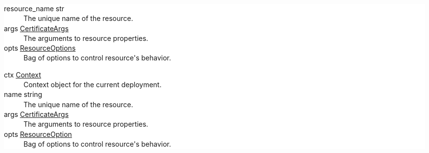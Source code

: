 </pulumi-choosable>
</div>

<div>
<pulumi-choosable type="language" values="python">

<dl class="resources-properties"><dt
        class="property-required" title="Required">
        <span>resource_name</span>
        <span class="property-indicator"></span>
        <span class="property-type">str</span>
    </dt>
    <dd>The unique name of the resource.</dd><dt
        class="property-optional" title="Optional">
        <span>args</span>
        <span class="property-indicator"></span>
        <span class="property-type"><a href="#inputs">CertificateArgs</a></span>
    </dt>
    <dd>The arguments to resource properties.</dd><dt
        class="property-optional" title="Optional">
        <span>opts</span>
        <span class="property-indicator"></span>
        <span class="property-type"><a href="/docs/reference/pkg/python/pulumi/#pulumi.ResourceOptions">ResourceOptions</a></span>
    </dt>
    <dd>Bag of options to control resource&#39;s behavior.</dd></dl>

</pulumi-choosable>
</div>

<div>
<pulumi-choosable type="language" values="go">

<dl class="resources-properties"><dt
        class="property-optional" title="Optional">
        <span>ctx</span>
        <span class="property-indicator"></span>
        <span class="property-type"><a href="https://pkg.go.dev/github.com/pulumi/pulumi/sdk/v3/go/pulumi?tab=doc#Context">Context</a></span>
    </dt>
    <dd>Context object for the current deployment.</dd><dt
        class="property-required" title="Required">
        <span>name</span>
        <span class="property-indicator"></span>
        <span class="property-type">string</span>
    </dt>
    <dd>The unique name of the resource.</dd><dt
        class="property-optional" title="Optional">
        <span>args</span>
        <span class="property-indicator"></span>
        <span class="property-type"><a href="#inputs">CertificateArgs</a></span>
    </dt>
    <dd>The arguments to resource properties.</dd><dt
        class="property-optional" title="Optional">
        <span>opts</span>
        <span class="property-indicator"></span>
        <span class="property-type"><a href="https://pkg.go.dev/github.com/pulumi/pulumi/sdk/v3/go/pulumi?tab=doc#ResourceOption">ResourceOption</a></span>
    </dt>
    <dd>Bag of options to control resource&#39;s behavior.</dd></dl>
